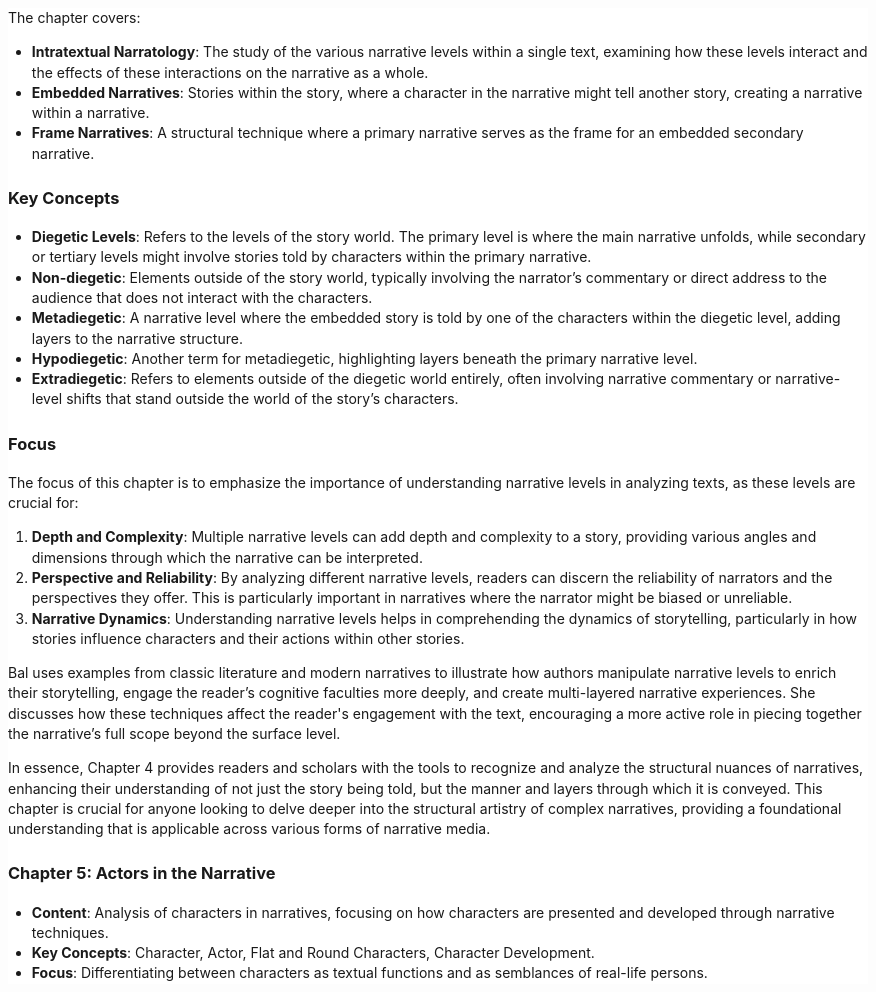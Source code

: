 The chapter covers:
- **Intratextual Narratology**: The study of the various narrative levels within a single text, examining how these levels interact and the effects of these interactions on the narrative as a whole.
- **Embedded Narratives**: Stories within the story, where a character in the narrative might tell another story, creating a narrative within a narrative.
- **Frame Narratives**: A structural technique where a primary narrative serves as the frame for an embedded secondary narrative.

### Key Concepts
- **Diegetic Levels**: Refers to the levels of the story world. The primary level is where the main narrative unfolds, while secondary or tertiary levels might involve stories told by characters within the primary narrative.
- **Non-diegetic**: Elements outside of the story world, typically involving the narrator’s commentary or direct address to the audience that does not interact with the characters.
- **Metadiegetic**: A narrative level where the embedded story is told by one of the characters within the diegetic level, adding layers to the narrative structure.
- **Hypodiegetic**: Another term for metadiegetic, highlighting layers beneath the primary narrative level.
- **Extradiegetic**: Refers to elements outside of the diegetic world entirely, often involving narrative commentary or narrative-level shifts that stand outside the world of the story’s characters.

### Focus
The focus of this chapter is to emphasize the importance of understanding narrative levels in analyzing texts, as these levels are crucial for:
1. **Depth and Complexity**: Multiple narrative levels can add depth and complexity to a story, providing various angles and dimensions through which the narrative can be interpreted.
2. **Perspective and Reliability**: By analyzing different narrative levels, readers can discern the reliability of narrators and the perspectives they offer. This is particularly important in narratives where the narrator might be biased or unreliable.
3. **Narrative Dynamics**: Understanding narrative levels helps in comprehending the dynamics of storytelling, particularly in how stories influence characters and their actions within other stories.

Bal uses examples from classic literature and modern narratives to illustrate how authors manipulate narrative levels to enrich their storytelling, engage the reader’s cognitive faculties more deeply, and create multi-layered narrative experiences. She discusses how these techniques affect the reader's engagement with the text, encouraging a more active role in piecing together the narrative’s full scope beyond the surface level.

In essence, Chapter 4 provides readers and scholars with the tools to recognize and analyze the structural nuances of narratives, enhancing their understanding of not just the story being told, but the manner and layers through which it is conveyed. This chapter is crucial for anyone looking to delve deeper into the structural artistry of complex narratives, providing a foundational understanding that is applicable across various forms of narrative media.



### Chapter 5: Actors in the Narrative
- **Content**: Analysis of characters in narratives, focusing on how characters are presented and developed through narrative techniques.
- **Key Concepts**: Character, Actor, Flat and Round Characters, Character Development.
- **Focus**: Differentiating between characters as textual functions and as semblances of real-life persons.
